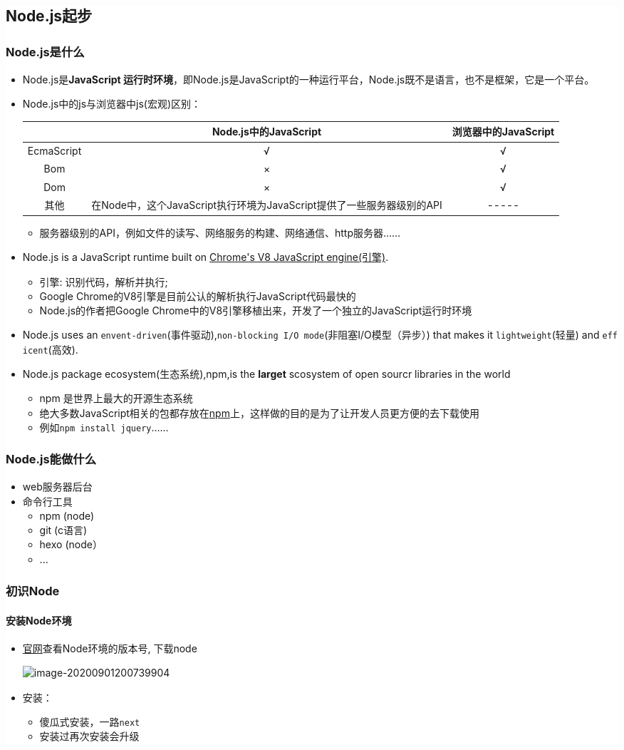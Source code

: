 ## Node.js起步
### Node.js是什么

- Node.js是**JavaScript 运行时环境**，即Node.js是JavaScript的一种运行平台，Node.js既不是语言，也不是框架，它是一个平台。

- Node.js中的js与浏览器中js(宏观)区别：

  |            |                    Node.js中的JavaScript                     | 浏览器中的JavaScript |
  | :--------: | :----------------------------------------------------------: | :------------------: |
  | EcmaScript |                              √                               |          √           |
  |    Bom     |                              ×                               |          √           |
  |    Dom     |                              ×                               |          √           |
  |    其他    | 在Node中，这个JavaScript执行环境为JavaScript提供了一些服务器级别的API |        -----         |

  - 服务器级别的API，例如文件的读写、网络服务的构建、网络通信、http服务器……

- Node.js is a JavaScript runtime built on [Chrome's V8 JavaScript engine(引擎)](https://v8.dev/).
  
  - 引擎: 识别代码，解析并执行;
  - Google Chrome的V8引擎是目前公认的解析执行JavaScript代码最快的
  - Node.js的作者把Google Chrome中的V8引擎移植出来，开发了一个独立的JavaScript运行时环境
  
- Node.js uses an `envent-driven`(事件驱动),`non-blocking I/O mode`(非阻塞I/O模型（异步）) that makes it `lightweight`(轻量) and `efficent`(高效).
  
- Node.js package ecosystem(生态系统),npm,is the **larget** scosystem of open sourcr libraries in the world
  - npm 是世界上最大的开源生态系统
  - 绝大多数JavaScript相关的包都存放在[npm](https://www.npmjs.com/)上，这样做的目的是为了让开发人员更方便的去下载使用
  - 例如`npm install jquery`……

### Node.js能做什么

- web服务器后台
- 命令行工具
  - npm (node)
  - git (c语言)
  - hexo (node）
  - ...

### 初识Node

#### 安装Node环境

- [官网](https://nodejs.org/en/)查看Node环境的版本号, 下载node

  ![image-20200901200739904](C:\Users\ttan12138\AppData\Roaming\Typora\typora-user-images\image-20200901200739904.png)

- 安装：
  - 傻瓜式安装，一路`next`
  - 安装过再次安装会升级
  